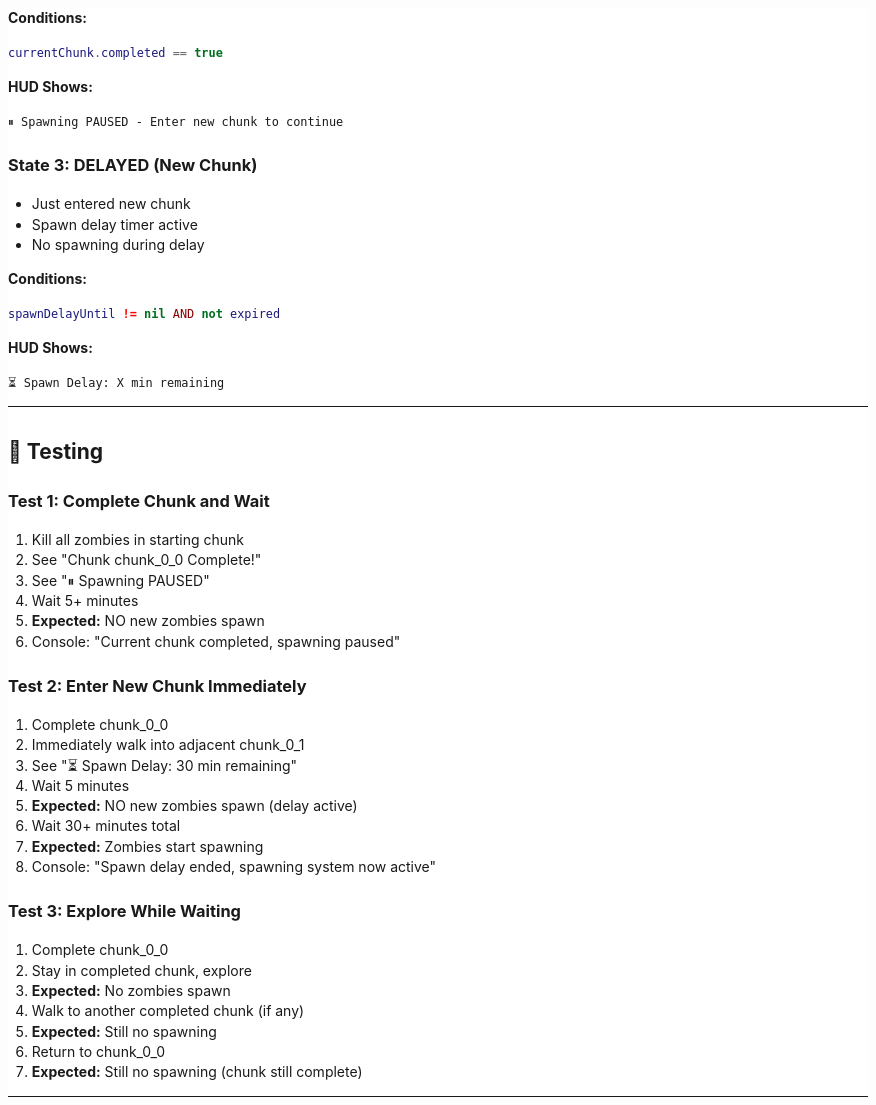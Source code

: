 **Conditions:**
```lua
currentChunk.completed == true
```

**HUD Shows:**
```
⏸ Spawning PAUSED - Enter new chunk to continue
```

### **State 3: DELAYED (New Chunk)**
- Just entered new chunk
- Spawn delay timer active
- No spawning during delay

**Conditions:**
```lua
spawnDelayUntil != nil AND not expired
```

**HUD Shows:**
```
⏳ Spawn Delay: X min remaining
```

---

## 🧪 Testing

### **Test 1: Complete Chunk and Wait**

1. Kill all zombies in starting chunk
2. See "Chunk chunk_0_0 Complete!"
3. See "⏸ Spawning PAUSED"
4. Wait 5+ minutes
5. **Expected:** NO new zombies spawn
6. Console: "Current chunk completed, spawning paused"

### **Test 2: Enter New Chunk Immediately**

1. Complete chunk_0_0
2. Immediately walk into adjacent chunk_0_1
3. See "⏳ Spawn Delay: 30 min remaining"
4. Wait 5 minutes
5. **Expected:** NO new zombies spawn (delay active)
6. Wait 30+ minutes total
7. **Expected:** Zombies start spawning
8. Console: "Spawn delay ended, spawning system now active"

### **Test 3: Explore While Waiting**

1. Complete chunk_0_0
2. Stay in completed chunk, explore
3. **Expected:** No zombies spawn
4. Walk to another completed chunk (if any)
5. **Expected:** Still no spawning
6. Return to chunk_0_0
7. **Expected:** Still no spawning (chunk still complete)

---